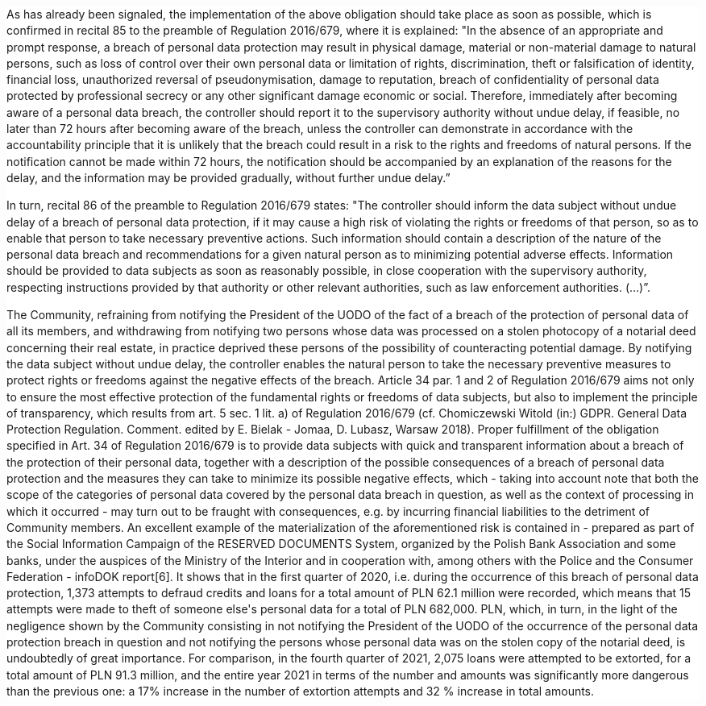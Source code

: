 As has already been signaled, the implementation of the above obligation should take place as soon as possible, which is confirmed in recital 85 to the preamble of Regulation 2016/679, where it is explained: "In the absence of an appropriate and prompt response, a breach of personal data protection may result in physical damage, material or non-material damage to natural persons, such as loss of control over their own personal data or limitation of rights, discrimination, theft or falsification of identity, financial loss, unauthorized reversal of pseudonymisation, damage to reputation, breach of confidentiality of personal data protected by professional secrecy or any other significant damage economic or social. Therefore, immediately after becoming aware of a personal data breach, the controller should report it to the supervisory authority without undue delay, if feasible, no later than 72 hours after becoming aware of the breach, unless the controller can demonstrate in accordance with the accountability principle that it is unlikely that the breach could result in a risk to the rights and freedoms of natural persons. If the notification cannot be made within 72 hours, the notification should be accompanied by an explanation of the reasons for the delay, and the information may be provided gradually, without further undue delay.”

In turn, recital 86 of the preamble to Regulation 2016/679 states: "The controller should inform the data subject without undue delay of a breach of personal data protection, if it may cause a high risk of violating the rights or freedoms of that person, so as to enable that person to take necessary preventive actions. Such information should contain a description of the nature of the personal data breach and recommendations for a given natural person as to minimizing potential adverse effects. Information should be provided to data subjects as soon as reasonably possible, in close cooperation with the supervisory authority, respecting instructions provided by that authority or other relevant authorities, such as law enforcement authorities. (…)”.

The Community, refraining from notifying the President of the UODO of the fact of a breach of the protection of personal data of all its members, and withdrawing from notifying two persons whose data was processed on a stolen photocopy of a notarial deed concerning their real estate, in practice deprived these persons of the possibility of counteracting potential damage. By notifying the data subject without undue delay, the controller enables the natural person to take the necessary preventive measures to protect rights or freedoms against the negative effects of the breach. Article 34 par. 1 and 2 of Regulation 2016/679 aims not only to ensure the most effective protection of the fundamental rights or freedoms of data subjects, but also to implement the principle of transparency, which results from art. 5 sec. 1 lit. a) of Regulation 2016/679 (cf. Chomiczewski Witold (in:) GDPR. General Data Protection Regulation. Comment. edited by E. Bielak - Jomaa, D. Lubasz, Warsaw 2018). Proper fulfillment of the obligation specified in Art. 34 of Regulation 2016/679 is to provide data subjects with quick and transparent information about a breach of the protection of their personal data, together with a description of the possible consequences of a breach of personal data protection and the measures they can take to minimize its possible negative effects, which - taking into account note that both the scope of the categories of personal data covered by the personal data breach in question, as well as the context of processing in which it occurred - may turn out to be fraught with consequences, e.g. by incurring financial liabilities to the detriment of Community members. An excellent example of the materialization of the aforementioned risk is contained in - prepared as part of the Social Information Campaign of the RESERVED DOCUMENTS System, organized by the Polish Bank Association and some banks, under the auspices of the Ministry of the Interior and in cooperation with, among others with the Police and the Consumer Federation - infoDOK report\[6\]. It shows that in the first quarter of 2020, i.e. during the occurrence of this breach of personal data protection, 1,373 attempts to defraud credits and loans for a total amount of PLN 62.1 million were recorded, which means that 15 attempts were made to theft of someone else's personal data for a total of PLN 682,000. PLN, which, in turn, in the light of the negligence shown by the Community consisting in not notifying the President of the UODO of the occurrence of the personal data protection breach in question and not notifying the persons whose personal data was on the stolen copy of the notarial deed, is undoubtedly of great importance. For comparison, in the fourth quarter of 2021, 2,075 loans were attempted to be extorted, for a total amount of PLN 91.3 million, and the entire year 2021 in terms of the number and amounts was significantly more dangerous than the previous one: a 17% increase in the number of extortion attempts and 32 % increase in total amounts.
